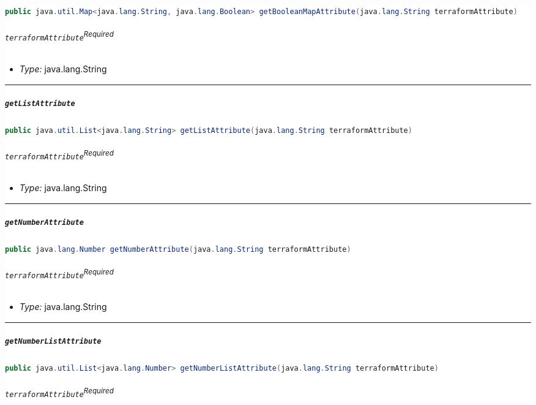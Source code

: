 ```java
public java.util.Map<java.lang.String, java.lang.Boolean> getBooleanMapAttribute(java.lang.String terraformAttribute)
```

###### `terraformAttribute`<sup>Required</sup> <a name="terraformAttribute" id="@cdktf/provider-tfe.dataTfeWorkspace.DataTfeWorkspace.getBooleanMapAttribute.parameter.terraformAttribute"></a>

- *Type:* java.lang.String

---

##### `getListAttribute` <a name="getListAttribute" id="@cdktf/provider-tfe.dataTfeWorkspace.DataTfeWorkspace.getListAttribute"></a>

```java
public java.util.List<java.lang.String> getListAttribute(java.lang.String terraformAttribute)
```

###### `terraformAttribute`<sup>Required</sup> <a name="terraformAttribute" id="@cdktf/provider-tfe.dataTfeWorkspace.DataTfeWorkspace.getListAttribute.parameter.terraformAttribute"></a>

- *Type:* java.lang.String

---

##### `getNumberAttribute` <a name="getNumberAttribute" id="@cdktf/provider-tfe.dataTfeWorkspace.DataTfeWorkspace.getNumberAttribute"></a>

```java
public java.lang.Number getNumberAttribute(java.lang.String terraformAttribute)
```

###### `terraformAttribute`<sup>Required</sup> <a name="terraformAttribute" id="@cdktf/provider-tfe.dataTfeWorkspace.DataTfeWorkspace.getNumberAttribute.parameter.terraformAttribute"></a>

- *Type:* java.lang.String

---

##### `getNumberListAttribute` <a name="getNumberListAttribute" id="@cdktf/provider-tfe.dataTfeWorkspace.DataTfeWorkspace.getNumberListAttribute"></a>

```java
public java.util.List<java.lang.Number> getNumberListAttribute(java.lang.String terraformAttribute)
```

###### `terraformAttribute`<sup>Required</sup> <a name="terraformAttribute" id="@cdktf/provider-tfe.dataTfeWorkspace.DataTfeWorkspace.getNumberListAttribute.parameter.terraformAttribute"></a>
